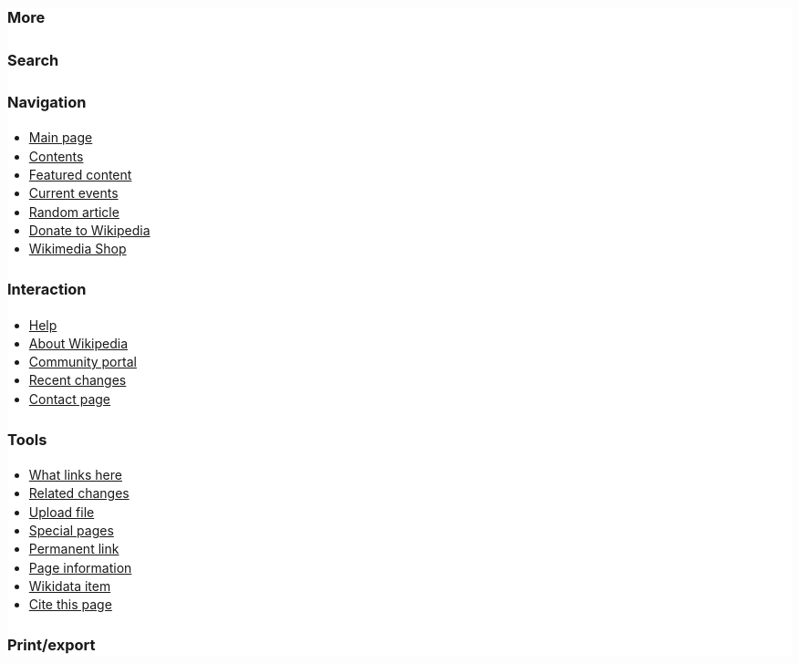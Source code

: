 ### More[](#)

### Search

[](/wiki/Main_Page "Visit the main page")

### Navigation

-   [Main page](/wiki/Main_Page "Visit the main page [z]")
-   [Contents](/wiki/Portal:Contents "Guides to browsing Wikipedia")
-   [Featured
    content](/wiki/Portal:Featured_content "Featured content – the best of Wikipedia")
-   [Current
    events](/wiki/Portal:Current_events "Find background information on current events")
-   [Random article](/wiki/Special:Random "Load a random article [x]")
-   [Donate to
    Wikipedia](https://donate.wikimedia.org/wiki/Special:FundraiserRedirector?utm_source=donate&utm_medium=sidebar&utm_campaign=C13_en.wikipedia.org&uselang=en "Support us")
-   [Wikimedia Shop](//shop.wikimedia.org "Visit the Wikimedia Shop")

### Interaction

-   [Help](/wiki/Help:Contents "Guidance on how to use and edit Wikipedia")
-   [About Wikipedia](/wiki/Wikipedia:About "Find out about Wikipedia")
-   [Community
    portal](/wiki/Wikipedia:Community_portal "About the project, what you can do, where to find things")
-   [Recent
    changes](/wiki/Special:RecentChanges "A list of recent changes in the wiki [r]")
-   [Contact page](//en.wikipedia.org/wiki/Wikipedia:Contact_us)

### Tools

-   [What links
    here](/wiki/Special:WhatLinksHere/Finger_tree "List of all English Wikipedia pages containing links to this page [j]")
-   [Related
    changes](/wiki/Special:RecentChangesLinked/Finger_tree "Recent changes in pages linked from this page [k]")
-   [Upload file](/wiki/Wikipedia:File_Upload_Wizard "Upload files [u]")
-   [Special
    pages](/wiki/Special:SpecialPages "A list of all special pages [q]")
-   [Permanent
    link](/w/index.php?title=Finger_tree&oldid=624138842 "Permanent link to this revision of the page")
-   [Page information](/w/index.php?title=Finger_tree&action=info)
-   [Wikidata
    item](//www.wikidata.org/wiki/Q11186393 "Link to connected data repository item [g]")
-   [Cite this
    page](/w/index.php?title=Special:Cite&page=Finger_tree&id=624138842 "Information on how to cite this page")

### Print/export
